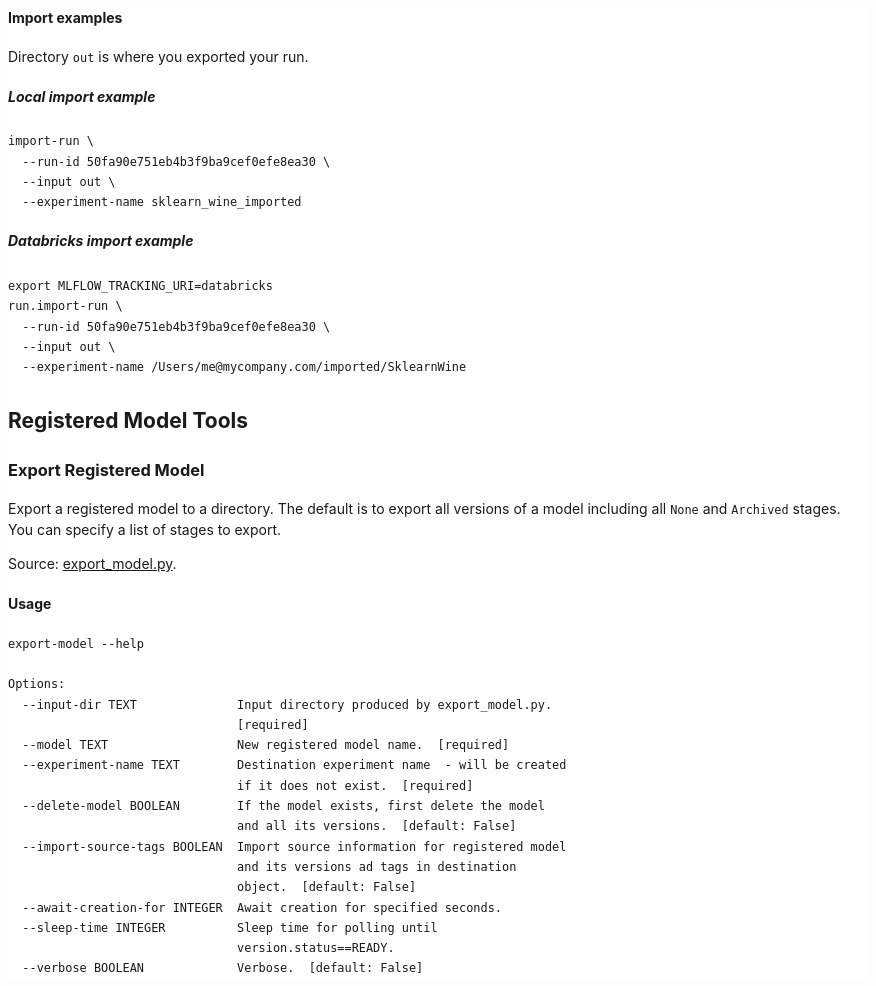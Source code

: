 
#### Import examples

Directory `out` is where you exported your run.

##### Local import example
```
import-run \
  --run-id 50fa90e751eb4b3f9ba9cef0efe8ea30 \
  --input out \
  --experiment-name sklearn_wine_imported
```

##### Databricks import example

```
export MLFLOW_TRACKING_URI=databricks
run.import-run \
  --run-id 50fa90e751eb4b3f9ba9cef0efe8ea30 \
  --input out \
  --experiment-name /Users/me@mycompany.com/imported/SklearnWine
```

## Registered Model Tools

### Export Registered Model

Export a registered model to a directory.
The default is to export all versions of a model including all `None` and `Archived` stages.
You can specify a list of stages to export.

Source: [export_model.py](mlflow_export_import/model/export_model.py).

#### Usage
```
export-model --help

Options:
  --input-dir TEXT              Input directory produced by export_model.py.
                                [required]
  --model TEXT                  New registered model name.  [required]
  --experiment-name TEXT        Destination experiment name  - will be created
                                if it does not exist.  [required]
  --delete-model BOOLEAN        If the model exists, first delete the model
                                and all its versions.  [default: False]
  --import-source-tags BOOLEAN  Import source information for registered model
                                and its versions ad tags in destination
                                object.  [default: False]
  --await-creation-for INTEGER  Await creation for specified seconds.
  --sleep-time INTEGER          Sleep time for polling until
                                version.status==READY.
  --verbose BOOLEAN             Verbose.  [default: False]
```
